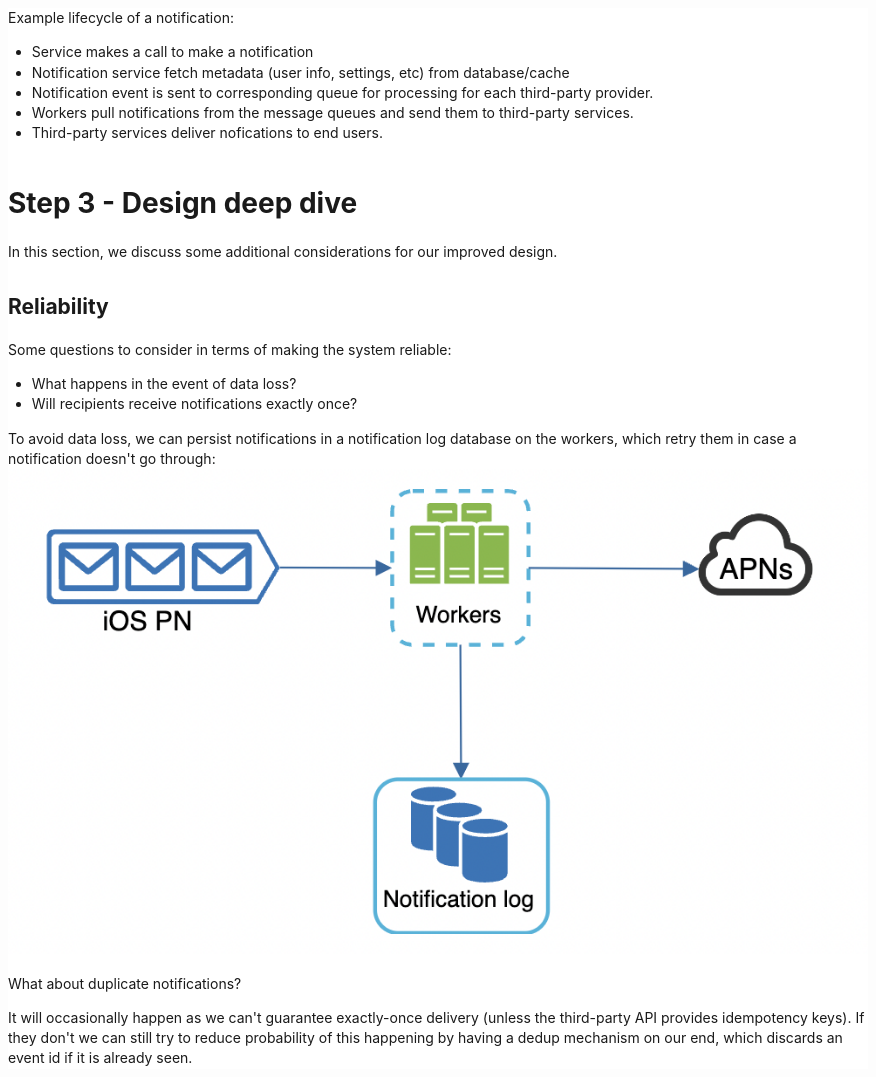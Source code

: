 Example lifecycle of a notification:

 - Service makes a call to make a notification
 - Notification service fetch metadata (user info, settings, etc) from database/cache 
 - Notification event is sent to corresponding queue for processing for each third-party provider.
 - Workers pull notifications from the message queues and send them to third-party services.
 - Third-party services deliver nofications to end users.

# Step 3 - Design deep dive
In this section, we discuss some additional considerations for our improved design.

## Reliability
Some questions to consider in terms of making the system reliable:

 - What happens in the event of data loss?
 - Will recipients receive notifications exactly once?

To avoid data loss, we can persist notifications in a notification log database on the workers, which retry them in case a notification doesn't go through:
![notification-log-db](images/notification-log-db.png)

What about duplicate notifications?

It will occasionally happen as we can't guarantee exactly-once delivery (unless the third-party API provides idempotency keys).
If they don't we can still try to reduce probability of this happening by having a dedup mechanism on our end, which discards an event id if it is already seen.
